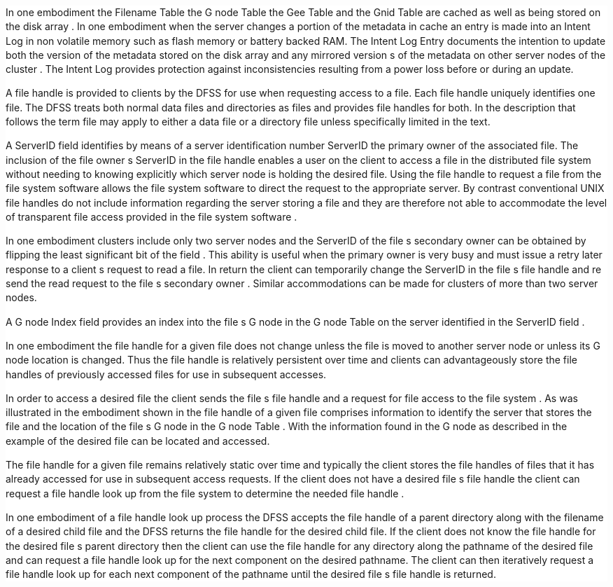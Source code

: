 In one embodiment the Filename Table the G node Table the Gee Table and the Gnid Table are cached as well as being stored on the disk array . In one embodiment when the server changes a portion of the metadata in cache an entry is made into an Intent Log in non volatile memory such as flash memory or battery backed RAM. The Intent Log Entry documents the intention to update both the version of the metadata stored on the disk array and any mirrored version s of the metadata on other server nodes of the cluster . The Intent Log provides protection against inconsistencies resulting from a power loss before or during an update.

A file handle is provided to clients by the DFSS for use when requesting access to a file. Each file handle uniquely identifies one file. The DFSS treats both normal data files and directories as files and provides file handles for both. In the description that follows the term file may apply to either a data file or a directory file unless specifically limited in the text.

A ServerID field identifies by means of a server identification number ServerID the primary owner of the associated file. The inclusion of the file owner s ServerID in the file handle enables a user on the client to access a file in the distributed file system without needing to knowing explicitly which server node is holding the desired file. Using the file handle to request a file from the file system software allows the file system software to direct the request to the appropriate server. By contrast conventional UNIX file handles do not include information regarding the server storing a file and they are therefore not able to accommodate the level of transparent file access provided in the file system software .

In one embodiment clusters include only two server nodes and the ServerID of the file s secondary owner can be obtained by flipping the least significant bit of the field . This ability is useful when the primary owner is very busy and must issue a retry later response to a client s request to read a file. In return the client can temporarily change the ServerID in the file s file handle and re send the read request to the file s secondary owner . Similar accommodations can be made for clusters of more than two server nodes.

A G node Index field provides an index into the file s G node in the G node Table on the server identified in the ServerID field .

In one embodiment the file handle for a given file does not change unless the file is moved to another server node or unless its G node location is changed. Thus the file handle is relatively persistent over time and clients can advantageously store the file handles of previously accessed files for use in subsequent accesses.

In order to access a desired file the client sends the file s file handle and a request for file access to the file system . As was illustrated in the embodiment shown in the file handle of a given file comprises information to identify the server that stores the file and the location of the file s G node in the G node Table . With the information found in the G node as described in the example of the desired file can be located and accessed.

The file handle for a given file remains relatively static over time and typically the client stores the file handles of files that it has already accessed for use in subsequent access requests. If the client does not have a desired file s file handle the client can request a file handle look up from the file system to determine the needed file handle .

In one embodiment of a file handle look up process the DFSS accepts the file handle of a parent directory along with the filename of a desired child file and the DFSS returns the file handle for the desired child file. If the client does not know the file handle for the desired file s parent directory then the client can use the file handle for any directory along the pathname of the desired file and can request a file handle look up for the next component on the desired pathname. The client can then iteratively request a file handle look up for each next component of the pathname until the desired file s file handle is returned.
